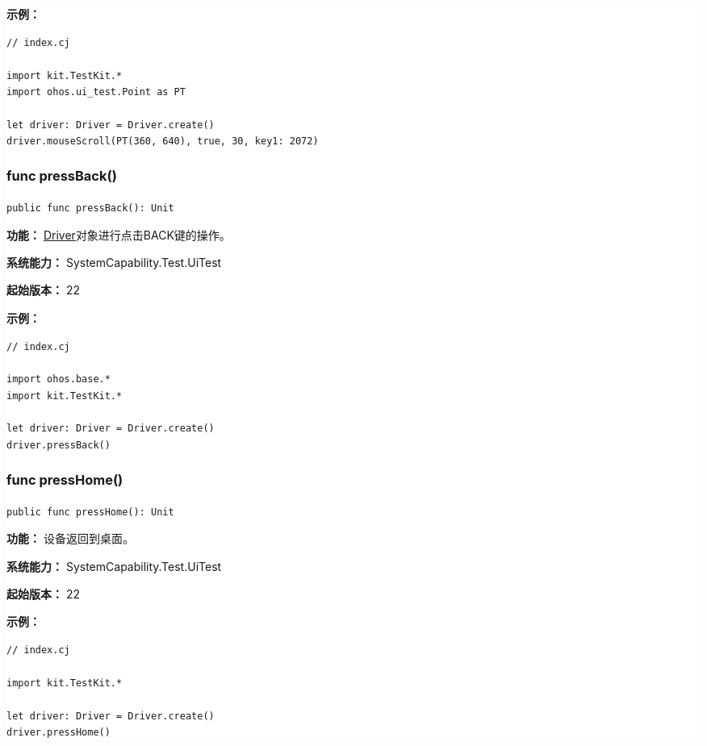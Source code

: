 **示例：**



```cangjie
// index.cj

import kit.TestKit.*
import ohos.ui_test.Point as PT

let driver: Driver = Driver.create()
driver.mouseScroll(PT(360, 640), true, 30, key1: 2072)
```

### func pressBack()

```cangjie
public func pressBack(): Unit
```

**功能：** [Driver](#class-driver)对象进行点击BACK键的操作。

**系统能力：** SystemCapability.Test.UiTest

**起始版本：** 22

**示例：**



```cangjie
// index.cj

import ohos.base.*
import kit.TestKit.*

let driver: Driver = Driver.create()
driver.pressBack()
```

### func pressHome()

```cangjie
public func pressHome(): Unit
```

**功能：** 设备返回到桌面。

**系统能力：** SystemCapability.Test.UiTest

**起始版本：** 22

**示例：**



```cangjie
// index.cj

import kit.TestKit.*

let driver: Driver = Driver.create()
driver.pressHome()
```
